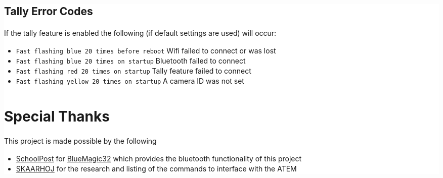 ## Tally Error Codes
If the tally feature is enabled the following (if default settings are used) will occur:
- ```Fast flashing blue 20 times before reboot``` Wifi failed to connect or was lost
- ```Fast flashing blue 20 times on startup``` Bluetooth failed to connect
- ```Fast flashing red 20 times on startup``` Tally feature failed to connect
- ```Fast flashing yellow 20 times on startup``` A camera ID was not set

# Special Thanks
This project is made possible by the following
- [SchoolPost](https://github.com/schoolpost/) for [BlueMagic32](https://github.com/schoolpost/BlueMagic32) which provides the bluetooth functionality of this project
- [SKAARHOJ](https://www.skaarhoj.com/) for the research and listing of the commands to interface with the ATEM
